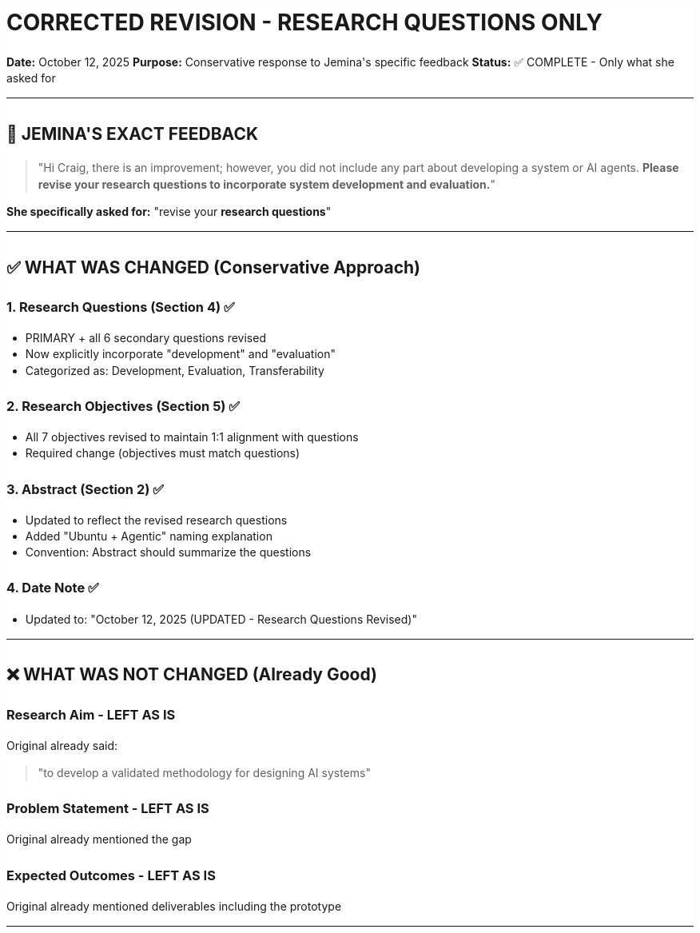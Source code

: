 # CORRECTED REVISION - RESEARCH QUESTIONS ONLY
**Date:** October 12, 2025
**Purpose:** Conservative response to Jemina's specific feedback
**Status:** ✅ COMPLETE - Only what she asked for

---

## 🎯 JEMINA'S EXACT FEEDBACK

> "Hi Craig, there is an improvement; however, you did not include any part about developing a system or AI agents. **Please revise your research questions to incorporate system development and evaluation.**"

**She specifically asked for:** "revise your **research questions**"

---

## ✅ WHAT WAS CHANGED (Conservative Approach)

### **1. Research Questions (Section 4)** ✅
- PRIMARY + all 6 secondary questions revised
- Now explicitly incorporate "development" and "evaluation"
- Categorized as: Development, Evaluation, Transferability

### **2. Research Objectives (Section 5)** ✅
- All 7 objectives revised to maintain 1:1 alignment with questions
- Required change (objectives must match questions)

### **3. Abstract (Section 2)** ✅
- Updated to reflect the revised research questions
- Added "Ubuntu + Agentic" naming explanation
- Convention: Abstract should summarize the questions

### **4. Date Note** ✅
- Updated to: "October 12, 2025 (UPDATED - Research Questions Revised)"

---

## ❌ WHAT WAS NOT CHANGED (Already Good)

### **Research Aim** - LEFT AS IS
Original already said:
> "to develop a validated methodology for designing AI systems"

### **Problem Statement** - LEFT AS IS
Original already mentioned the gap

### **Expected Outcomes** - LEFT AS IS
Original already mentioned deliverables including the prototype

---
